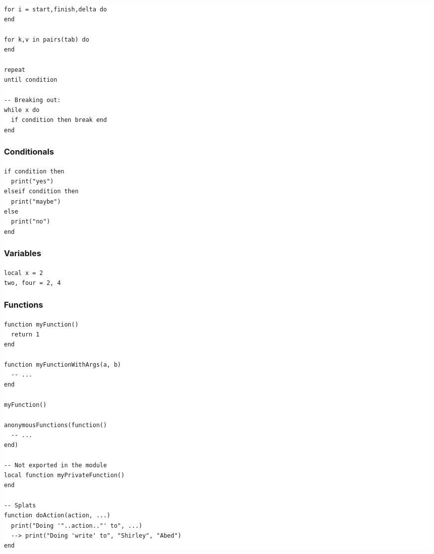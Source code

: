     for i = start,finish,delta do
    end
    
    for k,v in pairs(tab) do
    end
    
    repeat
    until condition
    
    -- Breaking out:
    while x do
      if condition then break end
    end
    

### Conditionals

    if condition then
      print("yes")
    elseif condition then
      print("maybe")
    else
      print("no")
    end
    

### Variables

    local x = 2
    two, four = 2, 4
    

### Functions

    function myFunction()
      return 1
    end
    
    function myFunctionWithArgs(a, b)
      -- ...
    end
    
    myFunction()
    
    anonymousFunctions(function()
      -- ...
    end)
    
    -- Not exported in the module
    local function myPrivateFunction()
    end
    
    -- Splats
    function doAction(action, ...)
      print("Doing '"..action.."' to", ...)
      --> print("Doing 'write' to", "Shirley", "Abed")
    end
    